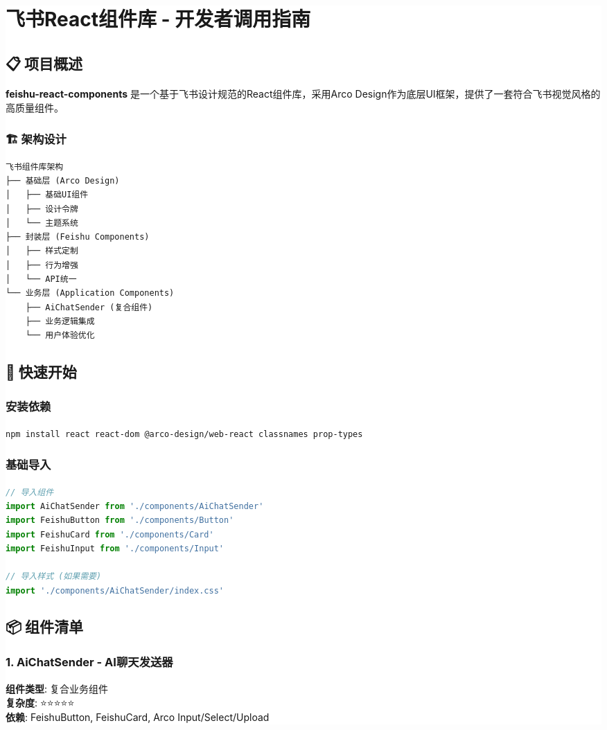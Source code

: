 # 飞书React组件库 - 开发者调用指南

## 📋 项目概述

**feishu-react-components** 是一个基于飞书设计规范的React组件库，采用Arco Design作为底层UI框架，提供了一套符合飞书视觉风格的高质量组件。

### 🏗️ 架构设计

```
飞书组件库架构
├── 基础层 (Arco Design)
│   ├── 基础UI组件
│   ├── 设计令牌
│   └── 主题系统
├── 封装层 (Feishu Components)
│   ├── 样式定制
│   ├── 行为增强
│   └── API统一
└── 业务层 (Application Components)
    ├── AiChatSender (复合组件)
    ├── 业务逻辑集成
    └── 用户体验优化
```

## 🚀 快速开始

### 安装依赖

```bash
npm install react react-dom @arco-design/web-react classnames prop-types
```

### 基础导入

```jsx
// 导入组件
import AiChatSender from './components/AiChatSender'
import FeishuButton from './components/Button'
import FeishuCard from './components/Card'
import FeishuInput from './components/Input'

// 导入样式 (如果需要)
import './components/AiChatSender/index.css'
```

## 📦 组件清单

### 1. AiChatSender - AI聊天发送器

**组件类型**: 复合业务组件  
**复杂度**: ⭐⭐⭐⭐⭐  
**依赖**: FeishuButton, FeishuCard, Arco Input/Select/Upload
